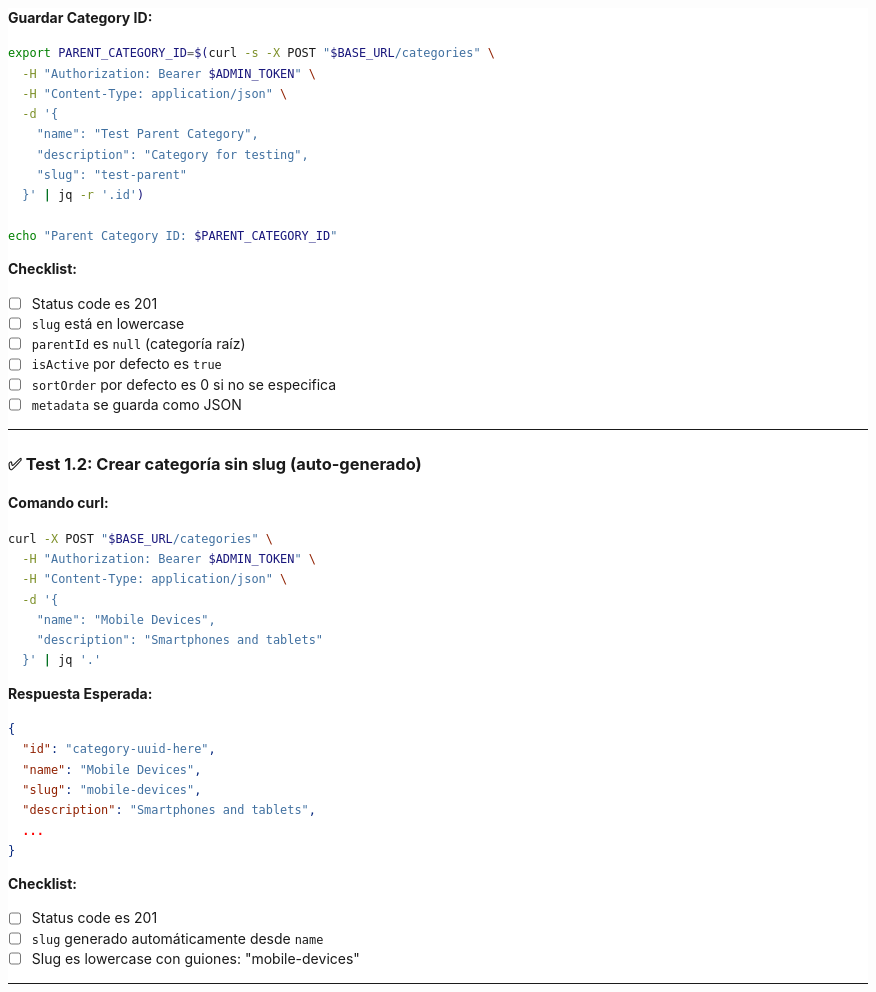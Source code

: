 **Guardar Category ID:**

```bash
export PARENT_CATEGORY_ID=$(curl -s -X POST "$BASE_URL/categories" \
  -H "Authorization: Bearer $ADMIN_TOKEN" \
  -H "Content-Type: application/json" \
  -d '{
    "name": "Test Parent Category",
    "description": "Category for testing",
    "slug": "test-parent"
  }' | jq -r '.id')

echo "Parent Category ID: $PARENT_CATEGORY_ID"
```

**Checklist:**

- [ ] Status code es 201
- [ ] `slug` está en lowercase
- [ ] `parentId` es `null` (categoría raíz)
- [ ] `isActive` por defecto es `true`
- [ ] `sortOrder` por defecto es 0 si no se especifica
- [ ] `metadata` se guarda como JSON

---

### ✅ Test 1.2: Crear categoría sin slug (auto-generado)

**Comando curl:**

```bash
curl -X POST "$BASE_URL/categories" \
  -H "Authorization: Bearer $ADMIN_TOKEN" \
  -H "Content-Type: application/json" \
  -d '{
    "name": "Mobile Devices",
    "description": "Smartphones and tablets"
  }' | jq '.'
```

**Respuesta Esperada:**

```json
{
  "id": "category-uuid-here",
  "name": "Mobile Devices",
  "slug": "mobile-devices",
  "description": "Smartphones and tablets",
  ...
}
```

**Checklist:**

- [ ] Status code es 201
- [ ] `slug` generado automáticamente desde `name`
- [ ] Slug es lowercase con guiones: "mobile-devices"

---